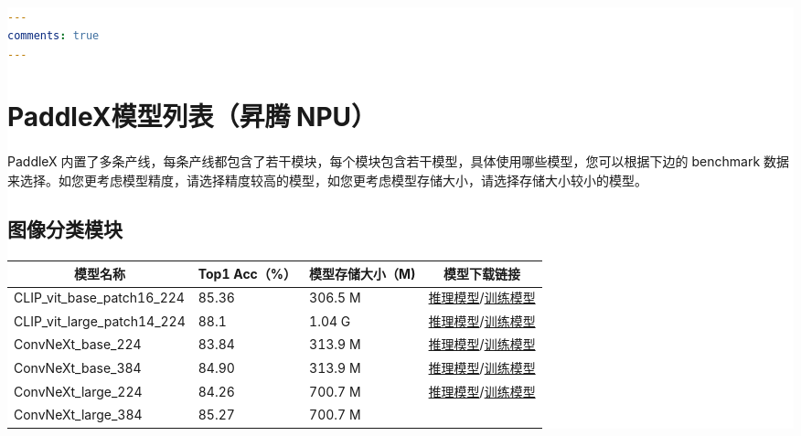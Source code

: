 ```yaml
---
comments: true
---
```


# PaddleX模型列表（昇腾 NPU）

PaddleX 内置了多条产线，每条产线都包含了若干模块，每个模块包含若干模型，具体使用哪些模型，您可以根据下边的 benchmark 数据来选择。如您更考虑模型精度，请选择精度较高的模型，如您更考虑模型存储大小，请选择存储大小较小的模型。

## 图像分类模块
<table>
<thead>
<tr>
<th>模型名称</th>
<th>Top1 Acc（%）</th>
<th>模型存储大小（M)</th>
<th>模型下载链接</th></tr>
</thead>
<tbody>
<tr>
<td>CLIP_vit_base_patch16_224</td>
<td>85.36</td>
<td>306.5 M</td>
<td><a href="https://paddle-model-ecology.bj.bcebos.com/paddlex/official_inference_model/paddle3.0b2/CLIP_vit_base_patch16_224_infer.tar">推理模型</a>/<a href="https://paddle-model-ecology.bj.bcebos.com/paddlex/official_pretrained_model/CLIP_vit_base_patch16_224_pretrained.pdparams">训练模型</a></td></tr>
<tr>
<td>CLIP_vit_large_patch14_224</td>
<td>88.1</td>
<td>1.04 G</td>
<td><a href="https://paddle-model-ecology.bj.bcebos.com/paddlex/official_inference_model/paddle3.0b2/CLIP_vit_large_patch14_224_infer.tar">推理模型</a>/<a href="https://paddle-model-ecology.bj.bcebos.com/paddlex/official_pretrained_model/CLIP_vit_large_patch14_224_pretrained.pdparams">训练模型</a></td></tr>
<tr>
<td>ConvNeXt_base_224</td>
<td>83.84</td>
<td>313.9 M</td>
<td><a href="https://paddle-model-ecology.bj.bcebos.com/paddlex/official_inference_model/paddle3.0b2/ConvNeXt_base_224_infer.tar">推理模型</a>/<a href="https://paddle-model-ecology.bj.bcebos.com/paddlex/official_pretrained_model/ConvNeXt_base_224_pretrained.pdparams">训练模型</a></td></tr>
<tr>
<td>ConvNeXt_base_384</td>
<td>84.90</td>
<td>313.9 M</td>
<td><a href="https://paddle-model-ecology.bj.bcebos.com/paddlex/official_inference_model/paddle3.0b2/ConvNeXt_base_384_infer.tar">推理模型</a>/<a href="https://paddle-model-ecology.bj.bcebos.com/paddlex/official_pretrained_model/ConvNeXt_base_384_pretrained.pdparams">训练模型</a></td></tr>
<tr>
<td>ConvNeXt_large_224</td>
<td>84.26</td>
<td>700.7 M</td>
<td><a href="https://paddle-model-ecology.bj.bcebos.com/paddlex/official_inference_model/paddle3.0b2/ConvNeXt_large_224_infer.tar">推理模型</a>/<a href="https://paddle-model-ecology.bj.bcebos.com/paddlex/official_pretrained_model/ConvNeXt_large_224_pretrained.pdparams">训练模型</a></td></tr>
<tr>
<td>ConvNeXt_large_384</td>
<td>85.27</td>
<td>700.7 M</td>